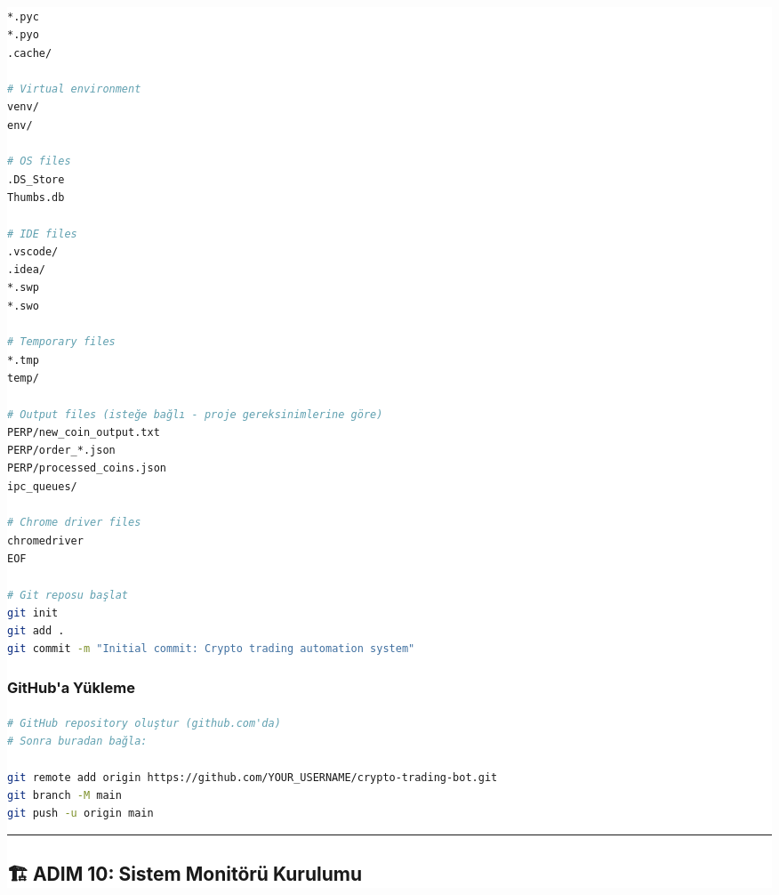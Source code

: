 ```bash
*.pyc
*.pyo
.cache/

# Virtual environment
venv/
env/

# OS files
.DS_Store
Thumbs.db

# IDE files
.vscode/
.idea/
*.swp
*.swo

# Temporary files
*.tmp
temp/

# Output files (isteğe bağlı - proje gereksinimlerine göre)
PERP/new_coin_output.txt
PERP/order_*.json
PERP/processed_coins.json
ipc_queues/

# Chrome driver files
chromedriver
EOF

# Git reposu başlat
git init
git add .
git commit -m "Initial commit: Crypto trading automation system"
```

### GitHub'a Yükleme
```bash
# GitHub repository oluştur (github.com'da)
# Sonra buradan bağla:

git remote add origin https://github.com/YOUR_USERNAME/crypto-trading-bot.git
git branch -M main
git push -u origin main
```

---

## 🏗️ ADIM 10: Sistem Monitörü Kurulumu
